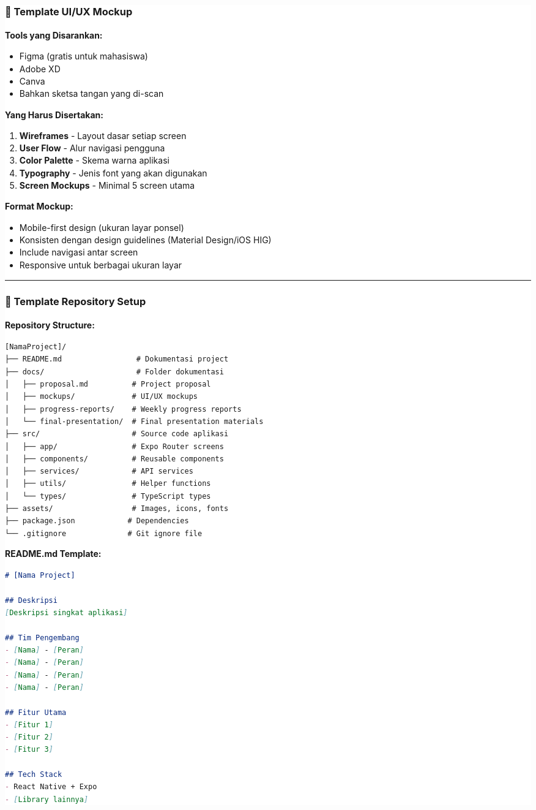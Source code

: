 ### **🎨 Template UI/UX Mockup**

**Tools yang Disarankan:**
- Figma (gratis untuk mahasiswa)
- Adobe XD
- Canva
- Bahkan sketsa tangan yang di-scan

**Yang Harus Disertakan:**
1. **Wireframes** - Layout dasar setiap screen
2. **User Flow** - Alur navigasi pengguna
3. **Color Palette** - Skema warna aplikasi
4. **Typography** - Jenis font yang akan digunakan
5. **Screen Mockups** - Minimal 5 screen utama

**Format Mockup:**
- Mobile-first design (ukuran layar ponsel)
- Konsisten dengan design guidelines (Material Design/iOS HIG)
- Include navigasi antar screen
- Responsive untuk berbagai ukuran layar

---

### **📁 Template Repository Setup**

**Repository Structure:**
```
[NamaProject]/
├── README.md                 # Dokumentasi project
├── docs/                     # Folder dokumentasi
│   ├── proposal.md          # Project proposal
│   ├── mockups/             # UI/UX mockups
│   ├── progress-reports/    # Weekly progress reports
│   └── final-presentation/  # Final presentation materials
├── src/                     # Source code aplikasi
│   ├── app/                 # Expo Router screens
│   ├── components/          # Reusable components
│   ├── services/            # API services
│   ├── utils/               # Helper functions
│   └── types/               # TypeScript types
├── assets/                  # Images, icons, fonts
├── package.json            # Dependencies
└── .gitignore              # Git ignore file
```

**README.md Template:**
```markdown
# [Nama Project]

## Deskripsi
[Deskripsi singkat aplikasi]

## Tim Pengembang
- [Nama] - [Peran]
- [Nama] - [Peran]
- [Nama] - [Peran]
- [Nama] - [Peran]

## Fitur Utama
- [Fitur 1]
- [Fitur 2]
- [Fitur 3]

## Tech Stack
- React Native + Expo
- [Library lainnya]
```